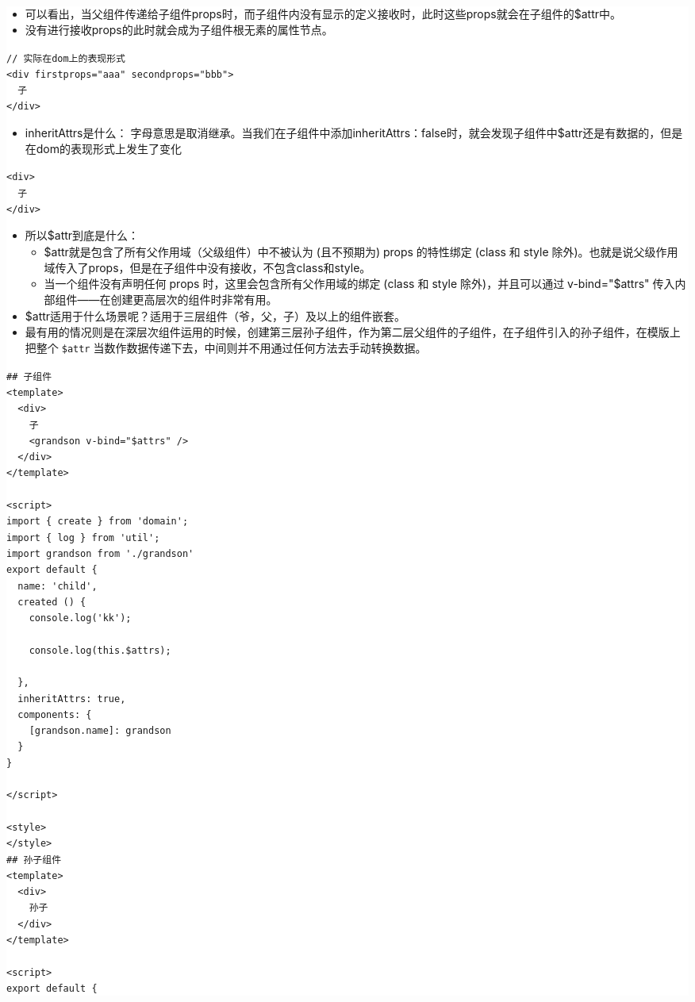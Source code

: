 - 可以看出，当父组件传递给子组件props时，而子组件内没有显示的定义接收时，此时这些props就会在子组件的$attr中。
- 没有进行接收props的此时就会成为子组件根无素的属性节点。

~~~
// 实际在dom上的表现形式 
<div firstprops="aaa" secondprops="bbb">
  子
</div>
~~~

- inheritAttrs是什么： 字母意思是取消继承。当我们在子组件中添加inheritAttrs：false时，就会发现子组件中$attr还是有数据的，但是在dom的表现形式上发生了变化

~~~
<div>
  子
</div>
~~~

- 所以$attr到底是什么：
  - $attr就是包含了所有父作用域（父级组件）中不被认为 (且不预期为) props 的特性绑定 (class 和 style 除外)。也就是说父级作用域传入了props，但是在子组件中没有接收，不包含class和style。
  - 当一个组件没有声明任何 props 时，这里会包含所有父作用域的绑定 (class 和 style 除外)，并且可以通过 v-bind="$attrs" 传入内部组件——在创建更高层次的组件时非常有用。
- $attr适用于什么场景呢？适用于三层组件（爷，父，子）及以上的组件嵌套。
- 最有用的情况则是在深层次组件运用的时候，创建第三层孙子组件，作为第二层父组件的子组件，在子组件引入的孙子组件，在模版上把整个 `$attr` 当数作数据传递下去，中间则并不用通过任何方法去手动转换数据。

~~~vue
## 子组件
<template>
  <div>
    子
    <grandson v-bind="$attrs" />
  </div>
</template>

<script>
import { create } from 'domain';
import { log } from 'util';
import grandson from './grandson'
export default {
  name: 'child',
  created () {
    console.log('kk');

    console.log(this.$attrs);

  },
  inheritAttrs: true,
  components: {
    [grandson.name]: grandson
  }
}

</script>

<style>
</style>
## 孙子组件
<template>
  <div>
    孙子
  </div>
</template>

<script>
export default {
~~~